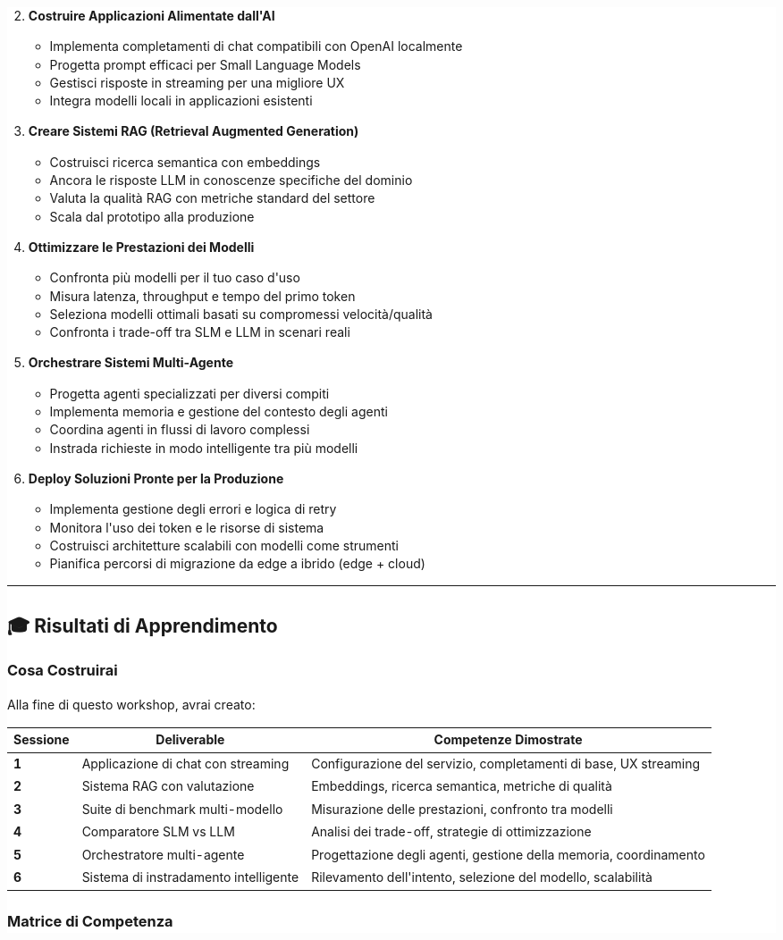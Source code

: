 2. **Costruire Applicazioni Alimentate dall'AI**
   - Implementa completamenti di chat compatibili con OpenAI localmente
   - Progetta prompt efficaci per Small Language Models
   - Gestisci risposte in streaming per una migliore UX
   - Integra modelli locali in applicazioni esistenti

3. **Creare Sistemi RAG (Retrieval Augmented Generation)**
   - Costruisci ricerca semantica con embeddings
   - Ancora le risposte LLM in conoscenze specifiche del dominio
   - Valuta la qualità RAG con metriche standard del settore
   - Scala dal prototipo alla produzione

4. **Ottimizzare le Prestazioni dei Modelli**
   - Confronta più modelli per il tuo caso d'uso
   - Misura latenza, throughput e tempo del primo token
   - Seleziona modelli ottimali basati su compromessi velocità/qualità
   - Confronta i trade-off tra SLM e LLM in scenari reali

5. **Orchestrare Sistemi Multi-Agente**
   - Progetta agenti specializzati per diversi compiti
   - Implementa memoria e gestione del contesto degli agenti
   - Coordina agenti in flussi di lavoro complessi
   - Instrada richieste in modo intelligente tra più modelli

6. **Deploy Soluzioni Pronte per la Produzione**
   - Implementa gestione degli errori e logica di retry
   - Monitora l'uso dei token e le risorse di sistema
   - Costruisci architetture scalabili con modelli come strumenti
   - Pianifica percorsi di migrazione da edge a ibrido (edge + cloud)

---

## 🎓 Risultati di Apprendimento

### Cosa Costruirai

Alla fine di questo workshop, avrai creato:

| Sessione | Deliverable | Competenze Dimostrate |
|----------|-------------|-----------------------|
| **1** | Applicazione di chat con streaming | Configurazione del servizio, completamenti di base, UX streaming |
| **2** | Sistema RAG con valutazione | Embeddings, ricerca semantica, metriche di qualità |
| **3** | Suite di benchmark multi-modello | Misurazione delle prestazioni, confronto tra modelli |
| **4** | Comparatore SLM vs LLM | Analisi dei trade-off, strategie di ottimizzazione |
| **5** | Orchestratore multi-agente | Progettazione degli agenti, gestione della memoria, coordinamento |
| **6** | Sistema di instradamento intelligente | Rilevamento dell'intento, selezione del modello, scalabilità |

### Matrice di Competenza
